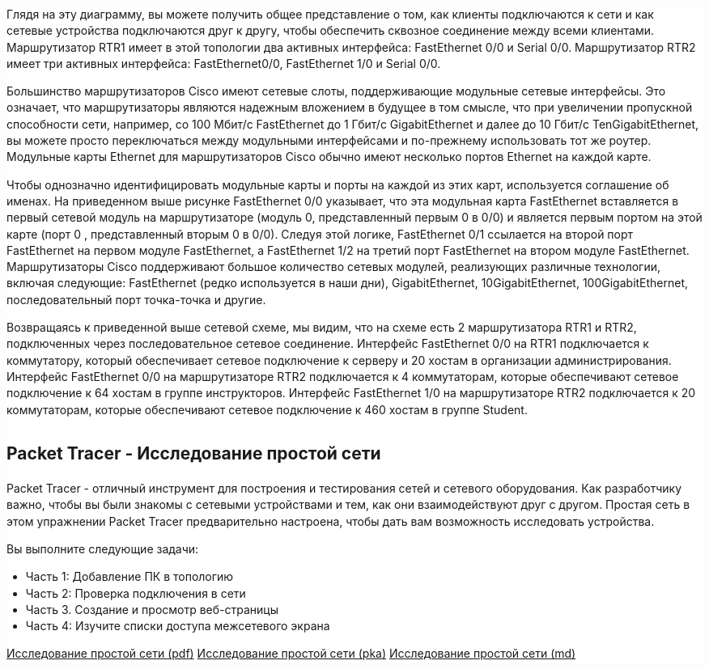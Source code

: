 
Глядя на эту диаграмму, вы можете получить общее представление о том, как клиенты подключаются к сети и как сетевые устройства подключаются друг к другу, чтобы обеспечить сквозное соединение между всеми клиентами. Маршрутизатор RTR1 имеет в этой топологии два активных интерфейса: FastEthernet 0/0 и Serial 0/0. Маршрутизатор RTR2 имеет три активных интерфейса: FastEthernet0/0, FastEthernet 1/0 и Serial 0/0.

Большинство маршрутизаторов Cisco имеют сетевые слоты, поддерживающие модульные сетевые интерфейсы. Это означает, что маршрутизаторы являются надежным вложением в будущее в том смысле, что при увеличении пропускной способности сети, например, со 100 Мбит/с FastEthernet до 1 Гбит/с GigabitEthernet и далее до 10 Гбит/с TenGigabitEthernet, вы можете просто переключаться между модульными интерфейсами и по-прежнему использовать тот же роутер. Модульные карты Ethernet для маршрутизаторов Cisco обычно имеют несколько портов Ethernet на каждой карте.

Чтобы однозначно идентифицировать модульные карты и порты на каждой из этих карт, используется соглашение об именах. На приведенном выше рисунке FastEthernet 0/0 указывает, что эта модульная карта FastEthernet вставляется в первый сетевой модуль на маршрутизаторе (модуль 0, представленный первым 0 в 0/0) и является первым портом на этой карте (порт 0 , представленный вторым 0 в 0/0). Следуя этой логике, FastEthernet 0/1 ссылается на второй порт FastEthernet на первом модуле FastEthernet, а FastEthernet 1/2 на третий порт FastEthernet на втором модуле FastEthernet. Маршрутизаторы Cisco поддерживают большое количество сетевых модулей, реализующих различные технологии, включая следующие: FastEthernet (редко используется в наши дни), GigabitEthernet, 10GigabitEthernet, 100GigabitEthernet, последовательный порт точка-точка и другие.

Возвращаясь к приведенной выше сетевой схеме, мы видим, что на схеме есть 2 маршрутизатора RTR1 и RTR2, подключенных через последовательное сетевое соединение. Интерфейс FastEthernet 0/0 на RTR1 подключается к коммутатору, который обеспечивает сетевое подключение к серверу и 20 хостам в организации администрирования. Интерфейс FastEthernet 0/0 на маршрутизаторе RTR2 подключается к 4 коммутаторам, которые обеспечивают сетевое подключение к 64 хостам в группе инструкторов. Интерфейс FastEthernet 1/0 на маршрутизаторе RTR2 подключается к 20 коммутаторам, которые обеспечивают сетевое подключение к 460 хостам в группе Student.


## Packet Tracer - Исследование простой сети

Packet Tracer - отличный инструмент для построения и тестирования сетей и сетевого оборудования. Как разработчику важно, чтобы вы были знакомы с сетевыми устройствами и тем, как они взаимодействуют друг с другом. Простая сеть в этом упражнении Packet Tracer предварительно настроена, чтобы дать вам возможность исследовать устройства.

Вы выполните следующие задачи:

* Часть 1: Добавление ПК в топологию
* Часть 2: Проверка подключения в сети
* Часть 3. Создание и просмотр веб-страницы
* Часть 4: Изучите списки доступа межсетевого экрана

[Исследование простой сети (pdf)](../05.04.06-lab-explore-a-simple-network/asset/5.4.6-packet-tracer---explore-a-simple-network-ru.pdf)
[Исследование простой сети (pka)](../05.04.06-lab-explore-a-simple-network/asset/5.4.6-packet-tracer---explore-a-simple-network-ru.pka)
[Исследование простой сети (md)](../05.04.06-lab-explore-a-simple-network/README.md)